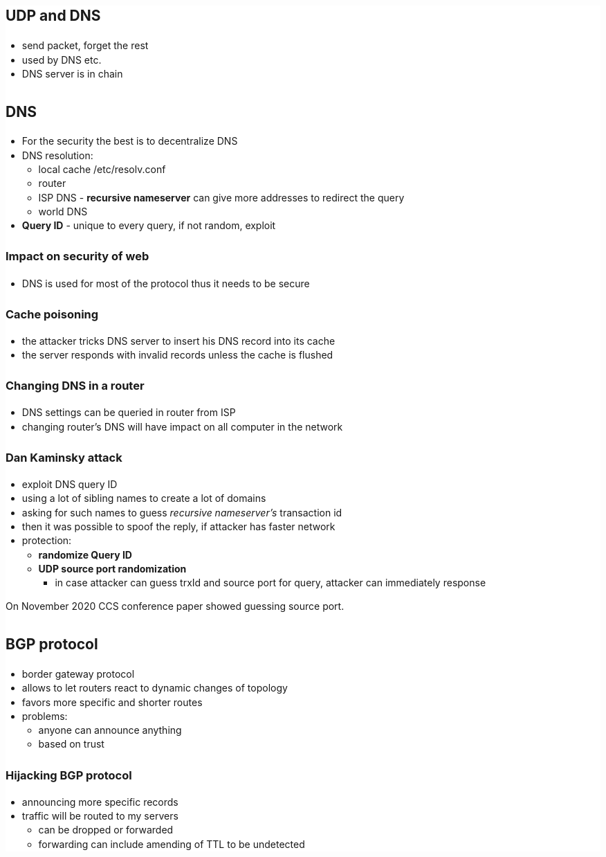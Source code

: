 ## UDP and DNS
- send packet, forget the rest
- used by DNS etc.
- DNS server is in chain

## DNS
- For the security the best is to decentralize DNS
- DNS resolution:
    - local cache /etc/resolv.conf
    - router
    - ISP DNS - **recursive nameserver** can give more addresses to redirect the query
    - world DNS
- **Query ID** - unique to every query, if not random, exploit

### Impact on security of web
- DNS is used for most of the protocol thus it needs to be secure

### Cache poisoning
- the attacker tricks DNS server to insert his DNS record into its cache
- the server responds with invalid records unless the cache is flushed

### Changing DNS in a router
- DNS settings can be queried in router from ISP
- changing router’s DNS will have impact on all computer in the network

### Dan Kaminsky attack
- exploit DNS query ID
- using a lot of sibling names to create a lot of domains
- asking for such names to guess *recursive nameserver’s* transaction id
- then it was possible to spoof the reply, if attacker has faster network
- protection:
    - **randomize Query ID**
    - **UDP source port randomization**
        - in case attacker can guess trxId and source port for query, attacker can immediately response

On November 2020 CCS conference paper showed guessing source port.

## BGP protocol
- border gateway protocol
- allows to let routers react to dynamic changes of topology
- favors more specific and shorter routes
- problems:
    - anyone can announce anything
    - based on trust

### Hijacking BGP protocol
- announcing more specific records
- traffic will be routed to my servers
    - can be dropped or forwarded
    - forwarding can include amending of TTL to be undetected
